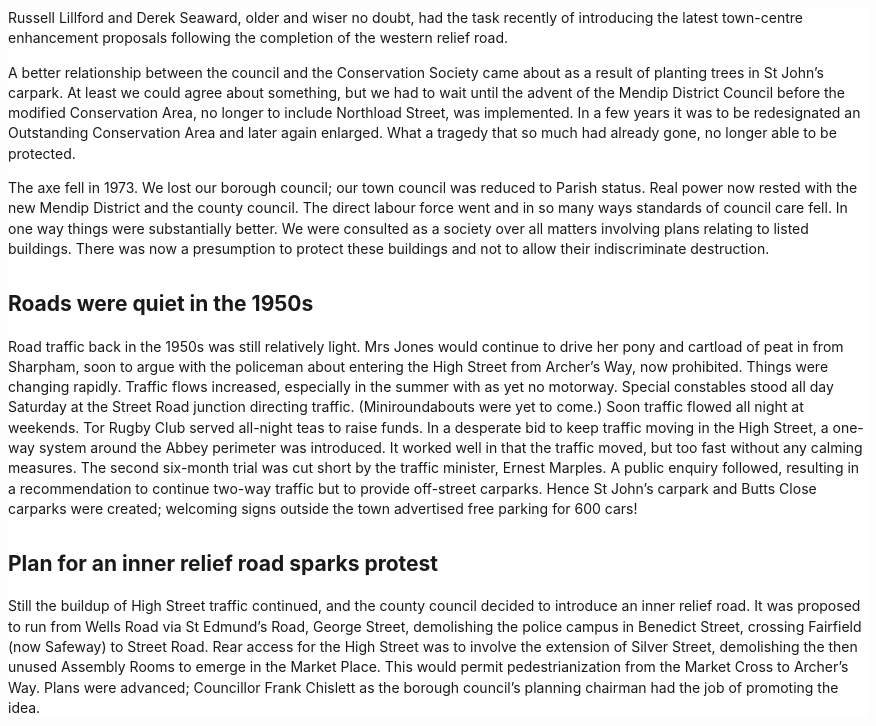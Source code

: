 Russell Lillford and Derek Seaward, older and wiser no doubt, had the
task recently of introducing the latest town-centre enhancement
proposals following the completion of the western relief road.

A better relationship between the council and the Conservation Society
came about as a result of planting trees in St John’s carpark. At least
we could agree about something, but we had to wait until the advent of
the Mendip District Council before the modified Conservation Area, no
longer to include Northload Street, was implemented. In a few years it
was to be redesignated an Outstanding Conservation Area and later again
enlarged. What a tragedy that so much had already gone, no longer able
to be protected.

The axe fell in 1973. We lost our borough council; our town council was
reduced to Parish status. Real power now rested with the new Mendip
District and the county council. The direct labour force went and in so
many ways standards of council care fell. In one way things were
substantially better. We were consulted as a society over all matters
involving plans relating to listed buildings. There was now a
presumption to protect these buildings and not to allow their
indiscriminate destruction.

Roads were quiet in the 1950s
-----------------------------

Road traffic back in the 1950s was still relatively light. Mrs Jones
would continue to drive her pony and cartload of peat in from Sharpham,
soon to argue with the policeman about entering the High Street from
Archer’s Way, now prohibited. Things were changing rapidly. Traffic
flows increased, especially in the summer with as yet no motorway.
Special constables stood all day Saturday at the Street Road junction
directing traffic. (Miniroundabouts were yet to come.) Soon traffic
flowed all night at weekends. Tor Rugby Club served all-night teas to
raise funds. In a desperate bid to keep traffic moving in the High
Street, a one-way system around the Abbey perimeter was introduced. It
worked well in that the traffic moved, but too fast without any calming
measures. The second six-month trial was cut short by the traffic
minister, Ernest Marples. A public enquiry followed, resulting in a
recommendation to continue two-way traffic but to provide off-street
carparks. Hence St John’s carpark and Butts Close carparks were created;
welcoming signs outside the town advertised free parking for 600 cars!

Plan for an inner relief road sparks protest
--------------------------------------------

Still the buildup of High Street traffic continued, and the county
council decided to introduce an inner relief road. It was proposed to
run from Wells Road via St Edmund’s Road, George Street, demolishing the
police campus in Benedict Street, crossing Fairfield (now Safeway) to
Street Road. Rear access for the High Street was to involve the
extension of Silver Street, demolishing the then unused Assembly Rooms
to emerge in the Market Place. This would permit pedestrianization from
the Market Cross to Archer’s Way. Plans were advanced; Councillor Frank
Chislett as the borough council’s planning chairman had the job of
promoting the idea.
